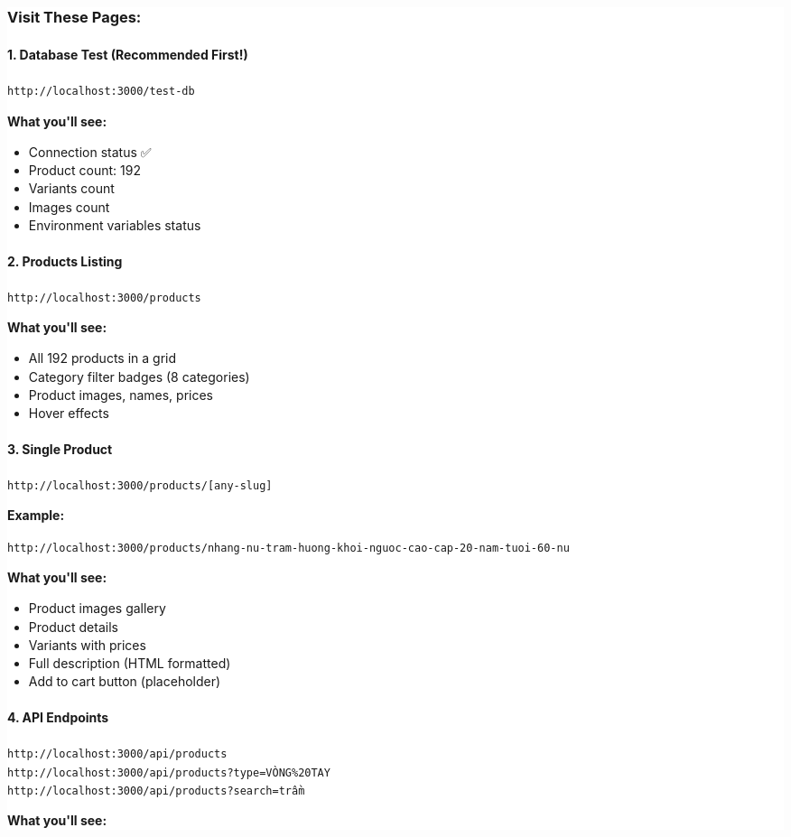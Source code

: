 ### Visit These Pages:

#### 1. **Database Test** (Recommended First!)

```
http://localhost:3000/test-db
```

**What you'll see:**

- Connection status ✅
- Product count: 192
- Variants count
- Images count
- Environment variables status

#### 2. **Products Listing**

```
http://localhost:3000/products
```

**What you'll see:**

- All 192 products in a grid
- Category filter badges (8 categories)
- Product images, names, prices
- Hover effects

#### 3. **Single Product**

```
http://localhost:3000/products/[any-slug]
```

**Example:**

```
http://localhost:3000/products/nhang-nu-tram-huong-khoi-nguoc-cao-cap-20-nam-tuoi-60-nu
```

**What you'll see:**

- Product images gallery
- Product details
- Variants with prices
- Full description (HTML formatted)
- Add to cart button (placeholder)

#### 4. **API Endpoints**

```
http://localhost:3000/api/products
http://localhost:3000/api/products?type=VÒNG%20TAY
http://localhost:3000/api/products?search=trầm
```

**What you'll see:**

